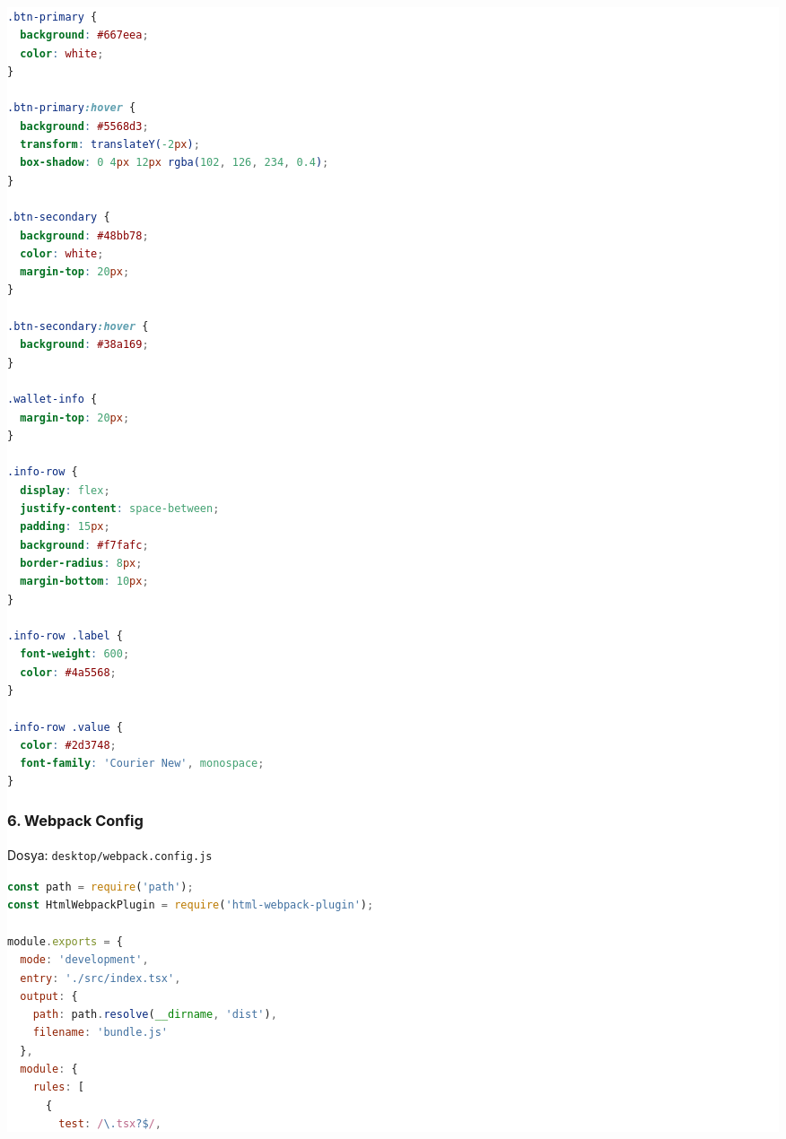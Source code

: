 ```css
.btn-primary {
  background: #667eea;
  color: white;
}

.btn-primary:hover {
  background: #5568d3;
  transform: translateY(-2px);
  box-shadow: 0 4px 12px rgba(102, 126, 234, 0.4);
}

.btn-secondary {
  background: #48bb78;
  color: white;
  margin-top: 20px;
}

.btn-secondary:hover {
  background: #38a169;
}

.wallet-info {
  margin-top: 20px;
}

.info-row {
  display: flex;
  justify-content: space-between;
  padding: 15px;
  background: #f7fafc;
  border-radius: 8px;
  margin-bottom: 10px;
}

.info-row .label {
  font-weight: 600;
  color: #4a5568;
}

.info-row .value {
  color: #2d3748;
  font-family: 'Courier New', monospace;
}
```

### 6. Webpack Config

Dosya: `desktop/webpack.config.js`

```javascript
const path = require('path');
const HtmlWebpackPlugin = require('html-webpack-plugin');

module.exports = {
  mode: 'development',
  entry: './src/index.tsx',
  output: {
    path: path.resolve(__dirname, 'dist'),
    filename: 'bundle.js'
  },
  module: {
    rules: [
      {
        test: /\.tsx?$/,
```